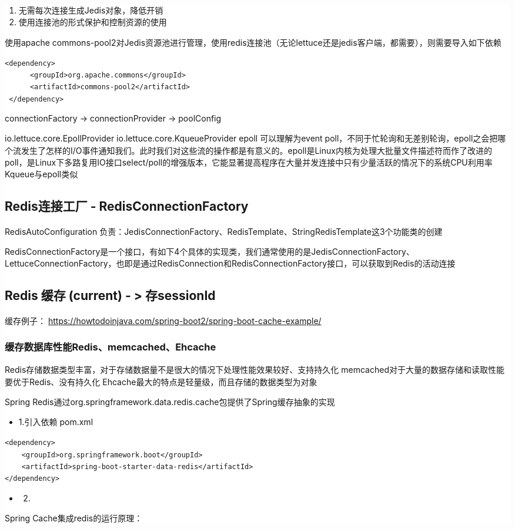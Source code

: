 1. 无需每次连接生成Jedis对象，降低开销
2. 使用连接池的形式保护和控制资源的使用

使用apache commons-pool2对Jedis资源池进行管理，使用redis连接池（无论lettuce还是jedis客户端，都需要），则需要导入如下依赖

```
<dependency>
      <groupId>org.apache.commons</groupId>
      <artifactId>commons-pool2</artifactId>
 </dependency>
```
connectionFactory -> connectionProvider -> poolConfig

io.lettuce.core.EpollProvider
io.lettuce.core.KqueueProvider 
epoll
可以理解为event poll，不同于忙轮询和无差别轮询，epoll之会把哪个流发生了怎样的I/O事件通知我们。此时我们对这些流的操作都是有意义的。epoll是Linux内核为处理大批量文件描述符而作了改进的poll，是Linux下多路复用IO接口select/poll的增强版本，它能显著提高程序在大量并发连接中只有少量活跃的情况下的系统CPU利用率
Kqueue与epoll类似



## Redis连接工厂 - RedisConnectionFactory

RedisAutoConfiguration 负责：JedisConnectionFactory、RedisTemplate、StringRedisTemplate这3个功能类的创建


RedisConnectionFactory是一个接口，有如下4个具体的实现类，我们通常使用的是JedisConnectionFactory、LettuceConnectionFactory，也即是通过RedisConnection和RedisConnectionFactory接口，可以获取到Redis的活动连接




## Redis 缓存 (current)  -  >   存sessionId

缓存例子： https://howtodoinjava.com/spring-boot2/spring-boot-cache-example/


### 缓存数据库性能Redis、memcached、Ehcache
Redis存储数据类型丰富，对于存储数据量不是很大的情况下处理性能效果较好、支持持久化
memcached对于大量的数据存储和读取性能要优于Redis、没有持久化
Ehcache最大的特点是轻量级，而且存储的数据类型为对象


Spring Redis通过org.springframework.data.redis.cache包提供了Spring缓存抽象的实现


- 1.引入依赖 pom.xml

```
<dependency>
    <groupId>org.springframework.boot</groupId>
    <artifactId>spring-boot-starter-data-redis</artifactId>
</dependency>
```

- 2.

Spring Cache集成redis的运行原理：
